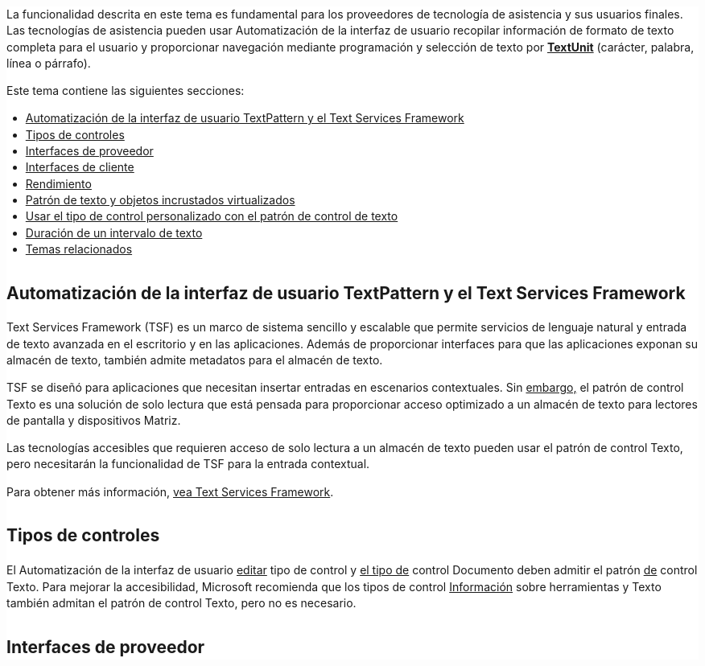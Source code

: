  

La funcionalidad descrita en este tema es fundamental para los proveedores de tecnología de asistencia y sus usuarios finales. Las tecnologías de asistencia pueden usar Automatización de la interfaz de usuario recopilar información de formato de texto completa para el usuario y proporcionar navegación mediante programación y selección de texto por [**TextUnit**](/windows/desktop/api/UIAutomationCore/ne-uiautomationcore-textunit) (carácter, palabra, línea o párrafo).

Este tema contiene las siguientes secciones:

-   [Automatización de la interfaz de usuario TextPattern y el Text Services Framework](#ui-automation-textpattern-and-the-text-services-framework)
-   [Tipos de controles](#control-types)
-   [Interfaces de proveedor](#provider-interfaces)
-   [Interfaces de cliente](#client-interfaces)
-   [Rendimiento](#performance)
-   [Patrón de texto y objetos incrustados virtualizados](#text-pattern-and-virtualized-embedded-objects)
-   [Usar el tipo de control personalizado con el patrón de control de texto](#using-the-custom-control-type-with-the-text-control-pattern)
-   [Duración de un intervalo de texto](#lifetime-of-a-text-range)
-   [Temas relacionados](#related-topics)

## <a name="ui-automation-textpattern-and-the-text-services-framework"></a>Automatización de la interfaz de usuario TextPattern y el Text Services Framework

Text Services Framework (TSF) es un marco de sistema sencillo y escalable que permite servicios de lenguaje natural y entrada de texto avanzada en el escritorio y en las aplicaciones. Además de proporcionar interfaces para que las aplicaciones exponan su almacén de texto, también admite metadatos para el almacén de texto.

TSF se diseñó para aplicaciones que necesitan insertar entradas en escenarios contextuales. Sin [embargo,](uiauto-implementingtextandtextrange.md) el patrón de control Texto es una solución de solo lectura que está pensada para proporcionar acceso optimizado a un almacén de texto para lectores de pantalla y dispositivos Matriz.

Las tecnologías accesibles que requieren acceso de solo lectura a un almacén de texto pueden usar el patrón de control Texto, pero necesitarán la funcionalidad de TSF para la entrada contextual.

Para obtener más información, [vea Text Services Framework](/windows/desktop/TSF/text-services-framework).

## <a name="control-types"></a>Tipos de controles

El Automatización de la interfaz de usuario [editar](uiauto-supporteditcontroltype.md) tipo de control y [el tipo de](uiauto-supportdocumentcontroltype.md) control Documento deben admitir el patrón [de](uiauto-implementingtextandtextrange.md) control Texto. Para mejorar la accesibilidad, Microsoft recomienda que los tipos de control [Información](uiauto-supporttooltipcontroltype.md) sobre herramientas y Texto también admitan el patrón de control Texto, pero no es necesario.

## <a name="provider-interfaces"></a>Interfaces de proveedor
